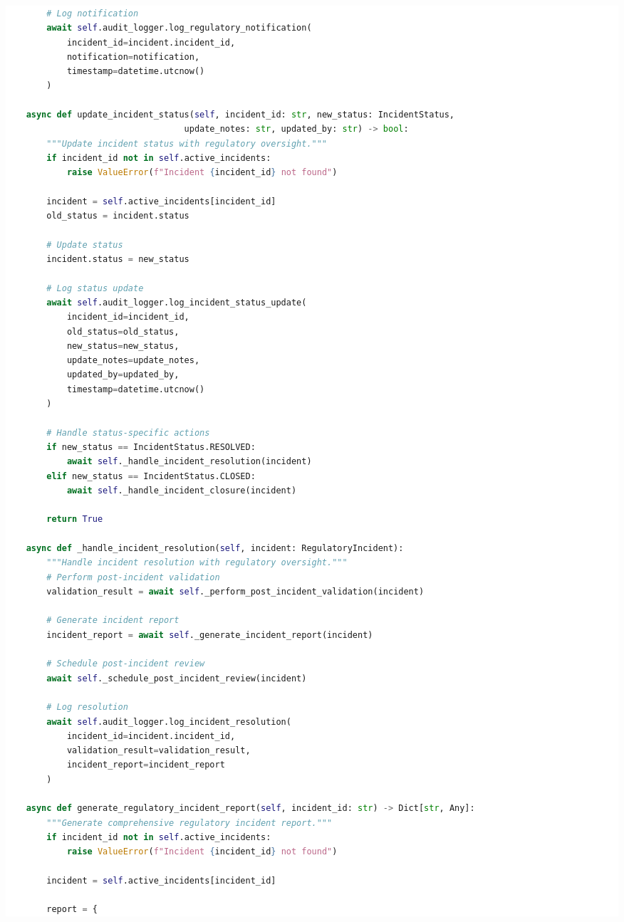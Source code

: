 ```python
        # Log notification
        await self.audit_logger.log_regulatory_notification(
            incident_id=incident.incident_id,
            notification=notification,
            timestamp=datetime.utcnow()
        )
    
    async def update_incident_status(self, incident_id: str, new_status: IncidentStatus, 
                                   update_notes: str, updated_by: str) -> bool:
        """Update incident status with regulatory oversight."""
        if incident_id not in self.active_incidents:
            raise ValueError(f"Incident {incident_id} not found")
        
        incident = self.active_incidents[incident_id]
        old_status = incident.status
        
        # Update status
        incident.status = new_status
        
        # Log status update
        await self.audit_logger.log_incident_status_update(
            incident_id=incident_id,
            old_status=old_status,
            new_status=new_status,
            update_notes=update_notes,
            updated_by=updated_by,
            timestamp=datetime.utcnow()
        )
        
        # Handle status-specific actions
        if new_status == IncidentStatus.RESOLVED:
            await self._handle_incident_resolution(incident)
        elif new_status == IncidentStatus.CLOSED:
            await self._handle_incident_closure(incident)
        
        return True
    
    async def _handle_incident_resolution(self, incident: RegulatoryIncident):
        """Handle incident resolution with regulatory oversight."""
        # Perform post-incident validation
        validation_result = await self._perform_post_incident_validation(incident)
        
        # Generate incident report
        incident_report = await self._generate_incident_report(incident)
        
        # Schedule post-incident review
        await self._schedule_post_incident_review(incident)
        
        # Log resolution
        await self.audit_logger.log_incident_resolution(
            incident_id=incident.incident_id,
            validation_result=validation_result,
            incident_report=incident_report
        )
    
    async def generate_regulatory_incident_report(self, incident_id: str) -> Dict[str, Any]:
        """Generate comprehensive regulatory incident report."""
        if incident_id not in self.active_incidents:
            raise ValueError(f"Incident {incident_id} not found")
        
        incident = self.active_incidents[incident_id]
        
        report = {
```